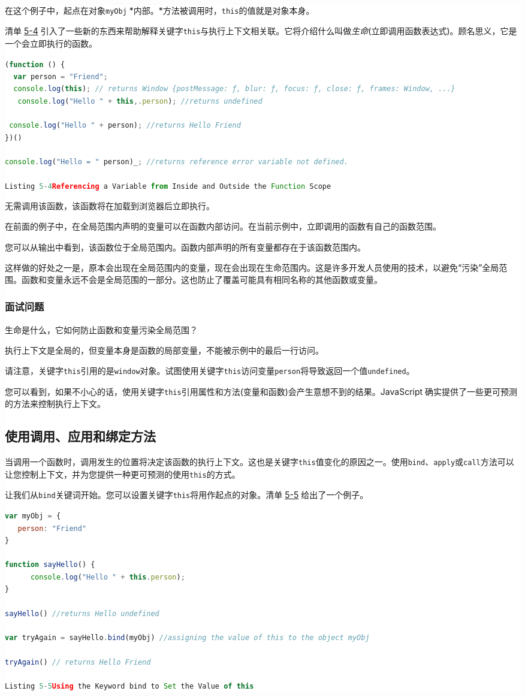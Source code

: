 在这个例子中，起点在对象`myObj` *内部。*方法被调用时，`this`的值就是对象本身。

清单 [5-4](#PC14) 引入了一些新的东西来帮助解释关键字`this`与执行上下文相关联。它将介绍什么叫做*生命*(立即调用函数表达式)。顾名思义，它是一个会立即执行的函数。

```js
(function () {
  var person = "Friend";
  console.log(this); // returns Window {postMessage: ƒ, blur: ƒ, focus: ƒ, close: ƒ, frames: Window, ...}
   console.log("Hello " + this,.person); //returns undefined

 console.log("Hello " + person); //returns Hello Friend
})()

console.log("Hello = " person)_; //returns reference error variable not defined.

Listing 5-4Referencing a Variable from Inside and Outside the Function Scope

```

无需调用该函数，该函数将在加载到浏览器后立即执行。

在前面的例子中，在全局范围内声明的变量可以在函数内部访问。在当前示例中，立即调用的函数有自己的函数范围。

您可以从输出中看到，该函数位于全局范围内。函数内部声明的所有变量都存在于该函数范围内。

这样做的好处之一是，原本会出现在全局范围内的变量，现在会出现在生命范围内。这是许多开发人员使用的技术，以避免“污染”全局范围。函数和变量永远不会是全局范围的一部分。这也防止了覆盖可能具有相同名称的其他函数或变量。

### 面试问题

生命是什么，它如何防止函数和变量污染全局范围？

执行上下文是全局的，但变量本身是函数的局部变量，不能被示例中的最后一行访问。

请注意，关键字`this`引用的是`window`对象。试图使用关键字`this`访问变量`person`将导致返回一个值`undefined`。

您可以看到，如果不小心的话，使用关键字`this`引用属性和方法(变量和函数)会产生意想不到的结果。JavaScript 确实提供了一些更可预测的方法来控制执行上下文。

## 使用调用、应用和绑定方法

当调用一个函数时，调用发生的位置将决定该函数的执行上下文。这也是关键字`this`值变化的原因之一。使用`bind`、`apply`或`call`方法可以让您控制上下文，并为您提供一种更可预测的使用`this`的方式。

让我们从`bind`关键词开始。您可以设置关键字`this`将用作起点的对象。清单 [5-5](#PC15) 给出了一个例子。

```js
var myObj = {
   person: "Friend"
}

function sayHello() {
      console.log("Hello " + this.person);
}

sayHello() //returns Hello undefined

var tryAgain = sayHello.bind(myObj) //assigning the value of this to the object myObj

tryAgain() // returns Hello Friend

Listing 5-5Using the Keyword bind to Set the Value of this

```
